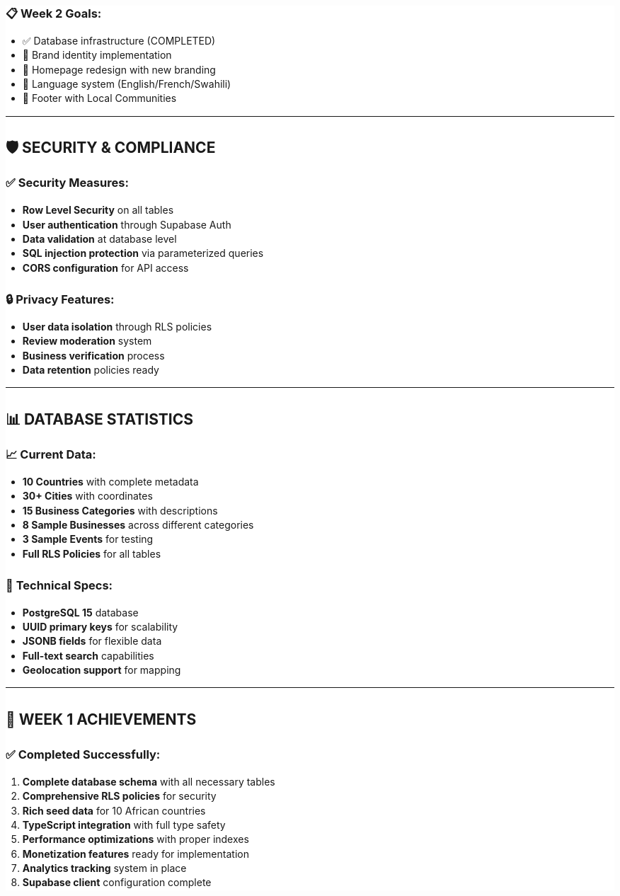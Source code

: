 ### 📋 **Week 2 Goals:**
- ✅ Database infrastructure (COMPLETED)
- 🔄 Brand identity implementation
- 🔄 Homepage redesign with new branding
- 🔄 Language system (English/French/Swahili)
- 🔄 Footer with Local Communities

---

## 🛡️ **SECURITY & COMPLIANCE**

### ✅ **Security Measures:**
- **Row Level Security** on all tables
- **User authentication** through Supabase Auth
- **Data validation** at database level
- **SQL injection protection** via parameterized queries
- **CORS configuration** for API access

### 🔒 **Privacy Features:**
- **User data isolation** through RLS policies
- **Review moderation** system
- **Business verification** process
- **Data retention** policies ready

---

## 📊 **DATABASE STATISTICS**

### 📈 **Current Data:**
- **10 Countries** with complete metadata
- **30+ Cities** with coordinates
- **15 Business Categories** with descriptions
- **8 Sample Businesses** across different categories
- **3 Sample Events** for testing
- **Full RLS Policies** for all tables

### 🔧 **Technical Specs:**
- **PostgreSQL 15** database
- **UUID primary keys** for scalability
- **JSONB fields** for flexible data
- **Full-text search** capabilities
- **Geolocation support** for mapping

---

## 🎉 **WEEK 1 ACHIEVEMENTS**

### ✅ **Completed Successfully:**
1. **Complete database schema** with all necessary tables
2. **Comprehensive RLS policies** for security
3. **Rich seed data** for 10 African countries
4. **TypeScript integration** with full type safety
5. **Performance optimizations** with proper indexes
6. **Monetization features** ready for implementation
7. **Analytics tracking** system in place
8. **Supabase client** configuration complete
